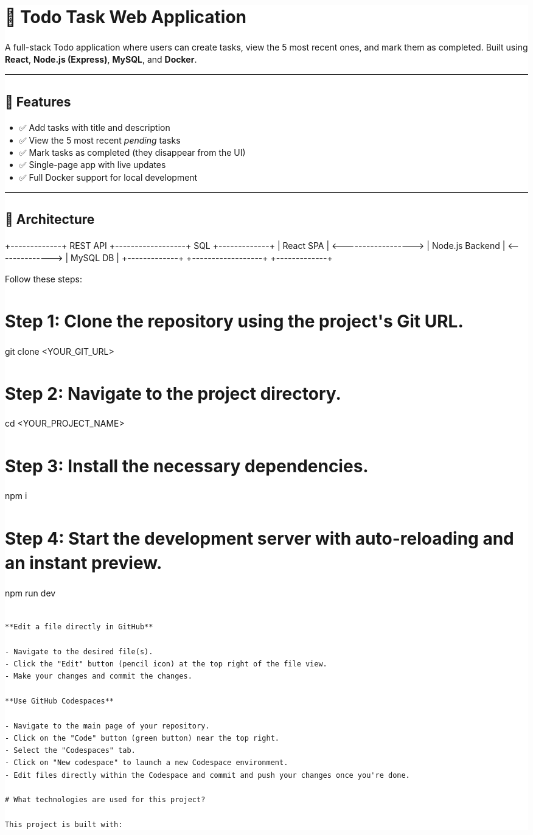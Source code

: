 # 📝 Todo Task Web Application

A full-stack Todo application where users can create tasks, view the 5 most recent ones, and mark them as completed. Built using **React**, **Node.js (Express)**, **MySQL**, and **Docker**.

---

## 🚀 Features

- ✅ Add tasks with title and description
- ✅ View the 5 most recent *pending* tasks
- ✅ Mark tasks as completed (they disappear from the UI)
- ✅ Single-page app with live updates
- ✅ Full Docker support for local development

---

## 🧱 Architecture

+-------------+ REST API +------------------+ SQL +-------------+
| React SPA | <------------------> | Node.js Backend | <--------------> | MySQL DB |
+-------------+ +------------------+ +-------------+

Follow these steps:


# Step 1: Clone the repository using the project's Git URL.
git clone <YOUR_GIT_URL>

# Step 2: Navigate to the project directory.
cd <YOUR_PROJECT_NAME>

# Step 3: Install the necessary dependencies.
npm i

# Step 4: Start the development server with auto-reloading and an instant preview.
npm run dev
```

**Edit a file directly in GitHub**

- Navigate to the desired file(s).
- Click the "Edit" button (pencil icon) at the top right of the file view.
- Make your changes and commit the changes.

**Use GitHub Codespaces**

- Navigate to the main page of your repository.
- Click on the "Code" button (green button) near the top right.
- Select the "Codespaces" tab.
- Click on "New codespace" to launch a new Codespace environment.
- Edit files directly within the Codespace and commit and push your changes once you're done.

# What technologies are used for this project?

This project is built with:

```